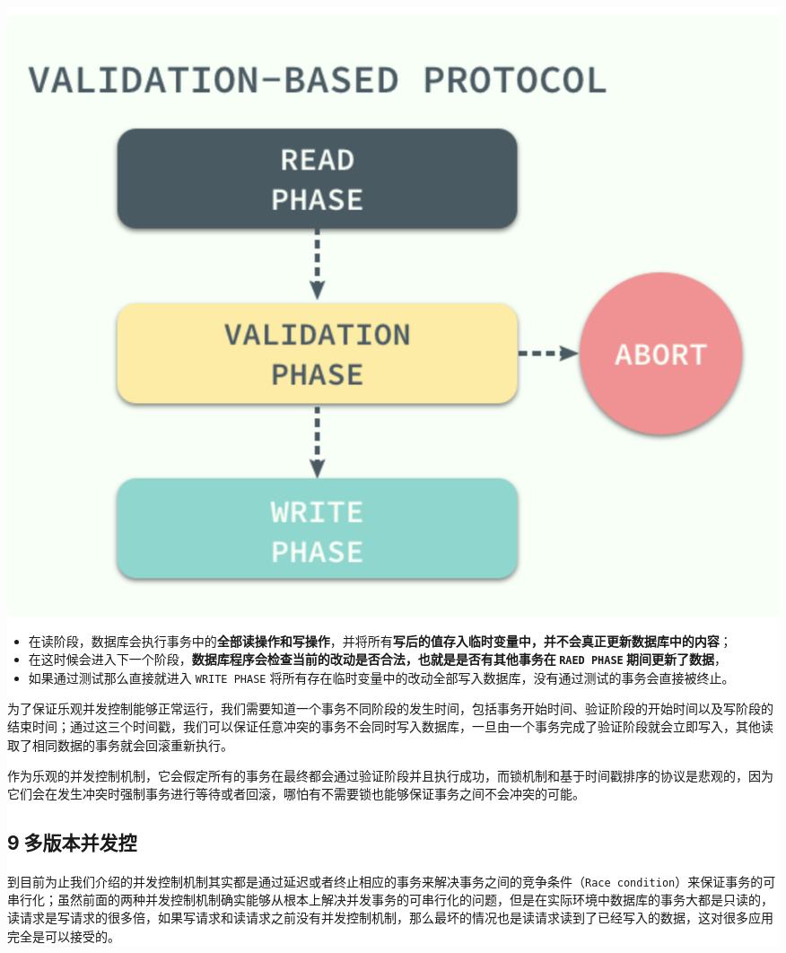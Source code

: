 ![Alt Image Text](../images/5_18.png "Body image")


* 在读阶段，数据库会执行事务中的**全部读操作和写操作**，并将所有**写后的值存入临时变量中，并不会真正更新数据库中的内容**；
* 在这时候会进入下一个阶段，**数据库程序会检查当前的改动是否合法，也就是是否有其他事务在 `RAED PHASE` 期间更新了数据**，
* 如果通过测试那么直接就进入 `WRITE PHASE` 将所有存在临时变量中的改动全部写入数据库，没有通过测试的事务会直接被终止。


为了保证乐观并发控制能够正常运行，我们需要知道一个事务不同阶段的发生时间，包括事务开始时间、验证阶段的开始时间以及写阶段的结束时间；通过这三个时间戳，我们可以保证任意冲突的事务不会同时写入数据库，一旦由一个事务完成了验证阶段就会立即写入，其他读取了相同数据的事务就会回滚重新执行。

作为乐观的并发控制机制，它会假定所有的事务在最终都会通过验证阶段并且执行成功，而锁机制和基于时间戳排序的协议是悲观的，因为它们会在发生冲突时强制事务进行等待或者回滚，哪怕有不需要锁也能够保证事务之间不会冲突的可能。

## **9 多版本并发控**

到目前为止我们介绍的并发控制机制其实都是通过延迟或者终止相应的事务来解决事务之间的竞争条件（`Race condition`）来保证事务的可串行化；虽然前面的两种并发控制机制确实能够从根本上解决并发事务的可串行化的问题，但是在实际环境中数据库的事务大都是只读的，读请求是写请求的很多倍，如果写请求和读请求之前没有并发控制机制，那么最坏的情况也是读请求读到了已经写入的数据，这对很多应用完全是可以接受的。
